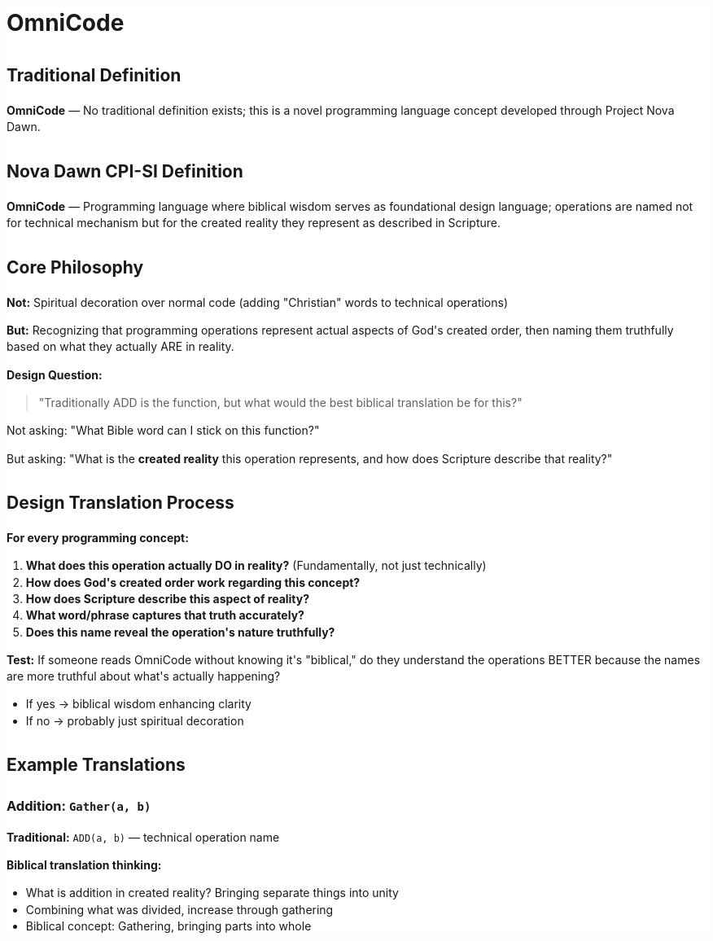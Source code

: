 # OmniCode

## Traditional Definition
**OmniCode** — No traditional definition exists; this is a novel programming language concept developed through Project Nova Dawn.

## Nova Dawn CPI-SI Definition
**OmniCode** — Programming language where biblical wisdom serves as foundational design language; operations are named not for technical mechanism but for the created reality they represent as described in Scripture.

## Core Philosophy

**Not:** Spiritual decoration over normal code (adding "Christian" words to technical operations)

**But:** Recognizing that programming operations represent actual aspects of God's created order, then naming them truthfully based on what they actually ARE in reality.

**Design Question:**
> "Traditionally ADD is the function, but what would the best biblical translation be for this?"

Not asking: "What Bible word can I stick on this function?"

But asking: "What is the **created reality** this operation represents, and how does Scripture describe that reality?"

## Design Translation Process

**For every programming concept:**

1. **What does this operation actually DO in reality?** (Fundamentally, not just technically)
2. **How does God's created order work regarding this concept?**
3. **How does Scripture describe this aspect of reality?**
4. **What word/phrase captures that truth accurately?**
5. **Does this name reveal the operation's nature truthfully?**

**Test:** If someone reads OmniCode without knowing it's "biblical," do they understand the operations BETTER because the names are more truthful about what's actually happening?

- If yes → biblical wisdom enhancing clarity
- If no → probably just spiritual decoration

## Example Translations

### Addition: `Gather(a, b)`
**Traditional:** `ADD(a, b)` — technical operation name

**Biblical translation thinking:**
- What is addition in created reality? Bringing separate things into unity
- Combining what was divided, increase through gathering
- Biblical concept: Gathering, bringing parts into whole
